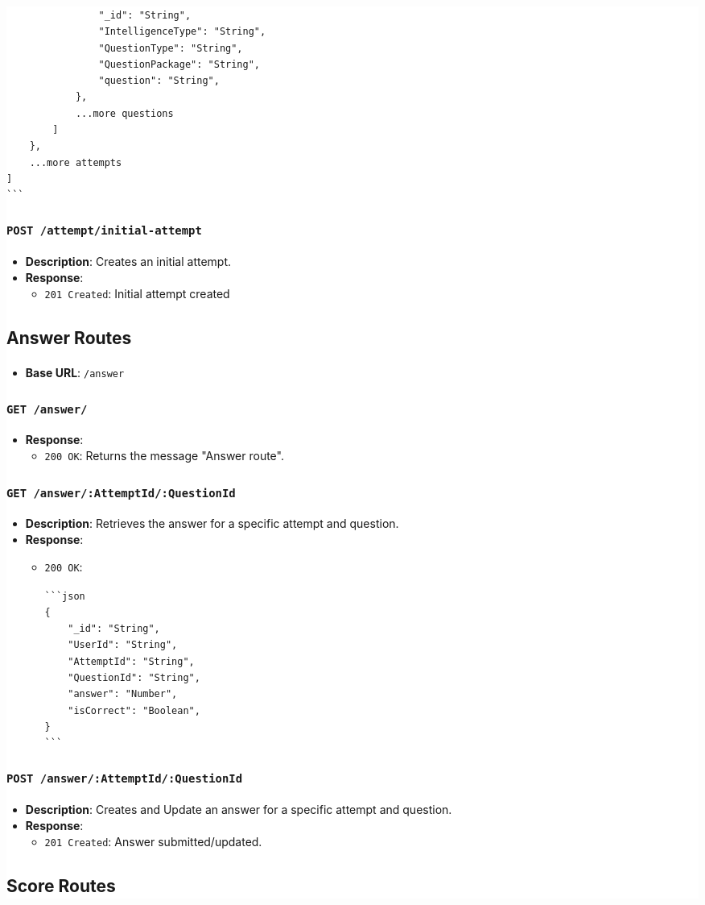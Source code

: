                     "_id": "String",
                    "IntelligenceType": "String",
                    "QuestionType": "String",
                    "QuestionPackage": "String",
                    "question": "String",
                },
                ...more questions
            ]
        },
        ...more attempts
    ]
    ```

### `POST /attempt/initial-attempt`

- **Description**: Creates an initial attempt.
- **Response**:
  - `201 Created`: Initial attempt created

## Answer Routes

- **Base URL**: `/answer`

### `GET /answer/`

- **Response**:
  - `200 OK`: Returns the message "Answer route".

### `GET /answer/:AttemptId/:QuestionId`

- **Description**: Retrieves the answer for a specific attempt and question.
- **Response**:
  - `200 OK`:

        ```json
        {
            "_id": "String",
            "UserId": "String",
            "AttemptId": "String",
            "QuestionId": "String",
            "answer": "Number",
            "isCorrect": "Boolean",
        }
        ```

### `POST /answer/:AttemptId/:QuestionId`

- **Description**: Creates and Update an answer for a specific attempt and question.
- **Response**:
  - `201 Created`: Answer submitted/updated.

## Score Routes

